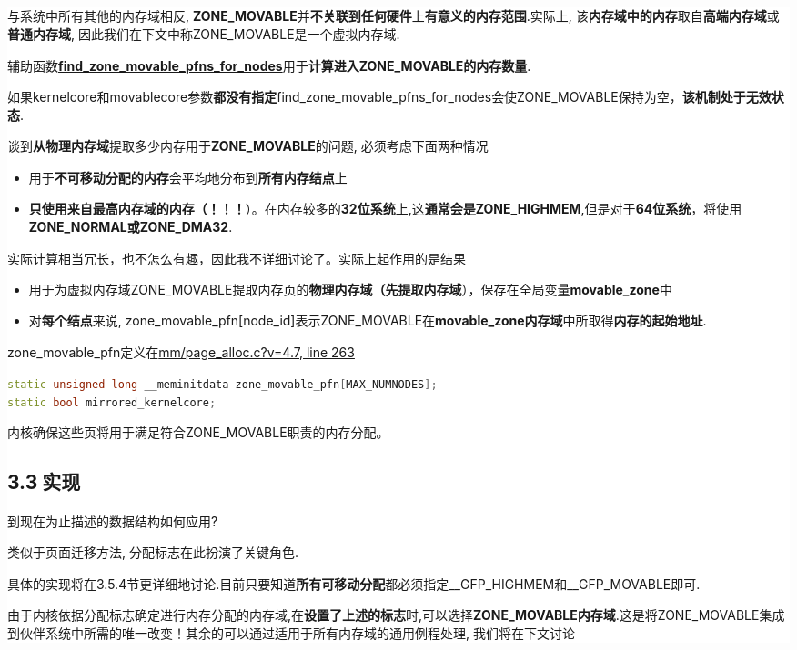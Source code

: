 ```cpp
```

与系统中所有其他的内存域相反, **ZONE\_MOVABLE**并**不关联到任何硬件**上**有意义的内存范围**.实际上, 该**内存域中的内存**取自**高端内存域**或**普通内存域**, 因此我们在下文中称ZONE_MOVABLE是一个虚拟内存域.

辅助函数[**find\_zone\_movable\_pfns\_for\_nodes**](http://lxr.free-electrons.com/source/mm/page_alloc.c?v=4.7#L6231)用于**计算进入ZONE_MOVABLE的内存数量**.

如果kernelcore和movablecore参数**都没有指定**find\_zone\_movable\_pfns\_for\_nodes会使ZONE\_MOVABLE保持为空，**该机制处于无效状态**.

谈到**从物理内存域**提取多少内存用于**ZONE\_MOVABLE**的问题, 必须考虑下面两种情况

- 用于**不可移动分配的内存**会平均地分布到**所有内存结点**上

- **只使用来自最高内存域的内存（！！！**）。在内存较多的**32位系统**上,这**通常会是ZONE\_HIGHMEM**,但是对于**64位系统**，将使用**ZONE\_NORMAL或ZONE\_DMA32**.

实际计算相当冗长，也不怎么有趣，因此我不详细讨论了。实际上起作用的是结果

- 用于为虚拟内存域ZONE\_MOVABLE提取内存页的**物理内存域（先提取内存域**），保存在全局变量**movable\_zone**中

- 对**每个结点**来说, zone\_movable\_pfn[node\_id]表示ZONE\_MOVABLE在**movable\_zone内存域**中所取得**内存的起始地址**.

zone\_movable\_pfn定义在[mm/page_alloc.c?v=4.7, line 263](http://lxr.free-electrons.com/source/mm/page_alloc.c?v=4.7#L263)

```cpp
static unsigned long __meminitdata zone_movable_pfn[MAX_NUMNODES];
static bool mirrored_kernelcore;
```

内核确保这些页将用于满足符合ZONE_MOVABLE职责的内存分配。

## 3.3 实现

到现在为止描述的数据结构如何应用?

类似于页面迁移方法, 分配标志在此扮演了关键角色.

具体的实现将在3.5.4节更详细地讨论.目前只要知道**所有可移动分配**都必须指定\_\_GFP\_HIGHMEM和\_\_GFP\_MOVABLE即可.

由于内核依据分配标志确定进行内存分配的内存域,在**设置了上述的标志**时,可以选择**ZONE\_MOVABLE内存域**.这是将ZONE\_MOVABLE集成到伙伴系统中所需的唯一改变！其余的可以通过适用于所有内存域的通用例程处理, 我们将在下文讨论